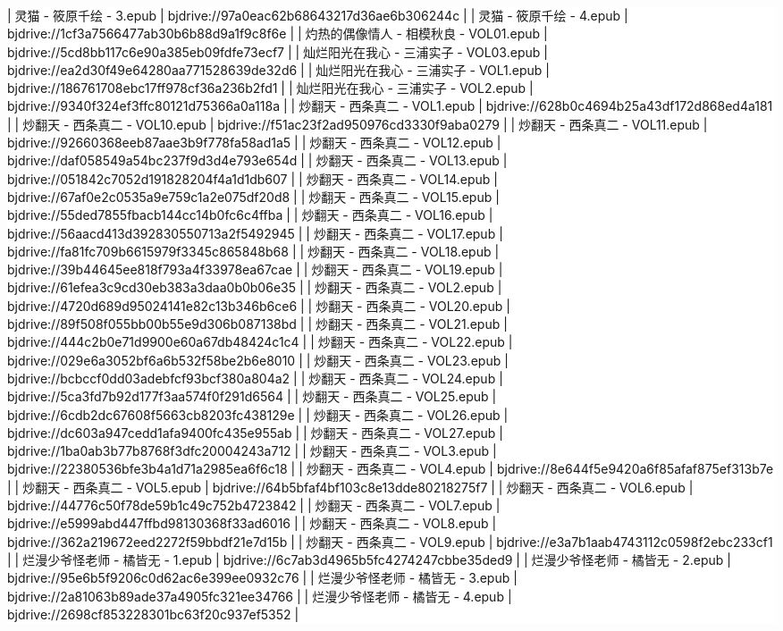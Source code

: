 | 灵猫 - 筱原千绘 - 3.epub | bjdrive://97a0eac62b68643217d36ae6b306244c |
| 灵猫 - 筱原千绘 - 4.epub | bjdrive://1cf3a7566477ab30b6b88d9a1f9c8f6e |
| 灼热的偶像情人 - 相模秋良 - VOL01.epub | bjdrive://5cd8bb117c6e90a385eb09fdfe73ecf7 |
| 灿烂阳光在我心 - 三浦实子 - VOL03.epub | bjdrive://ea2d30f49e64280aa771528639de32d6 |
| 灿烂阳光在我心 - 三浦实子 - VOL1.epub | bjdrive://186761708ebc17ff978cf36a236b2fd1 |
| 灿烂阳光在我心 - 三浦实子 - VOL2.epub | bjdrive://9340f324ef3ffc80121d75366a0a118a |
| 炒翻天 - 西条真二 - VOL1.epub | bjdrive://628b0c4694b25a43df172d868ed4a181 |
| 炒翻天 - 西条真二 - VOL10.epub | bjdrive://f51ac23f2ad950976cd3330f9aba0279 |
| 炒翻天 - 西条真二 - VOL11.epub | bjdrive://92660368eeb87aae3b9f778fa58ad1a5 |
| 炒翻天 - 西条真二 - VOL12.epub | bjdrive://daf058549a54bc237f9d3d4e793e654d |
| 炒翻天 - 西条真二 - VOL13.epub | bjdrive://051842c7052d191828204f4a1d1db607 |
| 炒翻天 - 西条真二 - VOL14.epub | bjdrive://67af0e2c0535a9e759c1a2e075df20d8 |
| 炒翻天 - 西条真二 - VOL15.epub | bjdrive://55ded7855fbacb144cc14b0fc6c4ffba |
| 炒翻天 - 西条真二 - VOL16.epub | bjdrive://56aacd413d392830550713a2f5492945 |
| 炒翻天 - 西条真二 - VOL17.epub | bjdrive://fa81fc709b6615979f3345c865848b68 |
| 炒翻天 - 西条真二 - VOL18.epub | bjdrive://39b44645ee818f793a4f33978ea67cae |
| 炒翻天 - 西条真二 - VOL19.epub | bjdrive://61efea3c9cd30eb383a3daa0b0b06e35 |
| 炒翻天 - 西条真二 - VOL2.epub | bjdrive://4720d689d95024141e82c13b346b6ce6 |
| 炒翻天 - 西条真二 - VOL20.epub | bjdrive://89f508f055bb00b55e9d306b087138bd |
| 炒翻天 - 西条真二 - VOL21.epub | bjdrive://444c2b0e71d9900e60a67db48424c1c4 |
| 炒翻天 - 西条真二 - VOL22.epub | bjdrive://029e6a3052bf6a6b532f58be2b6e8010 |
| 炒翻天 - 西条真二 - VOL23.epub | bjdrive://bcbccf0dd03adebfcf93bcf380a804a2 |
| 炒翻天 - 西条真二 - VOL24.epub | bjdrive://5ca3fd7b92d177f3aa574f0f291d6564 |
| 炒翻天 - 西条真二 - VOL25.epub | bjdrive://6cdb2dc67608f5663cb8203fc438129e |
| 炒翻天 - 西条真二 - VOL26.epub | bjdrive://dc603a947cedd1afa9400fc435e955ab |
| 炒翻天 - 西条真二 - VOL27.epub | bjdrive://1ba0ab3b77b8768f3dfc20004243a712 |
| 炒翻天 - 西条真二 - VOL3.epub | bjdrive://22380536bfe3b4a1d71a2985ea6f6c18 |
| 炒翻天 - 西条真二 - VOL4.epub | bjdrive://8e644f5e9420a6f85afaf875ef313b7e |
| 炒翻天 - 西条真二 - VOL5.epub | bjdrive://64b5bfaf4bf103c8e13dde80218275f7 |
| 炒翻天 - 西条真二 - VOL6.epub | bjdrive://44776c50f78de59b1c49c752b4723842 |
| 炒翻天 - 西条真二 - VOL7.epub | bjdrive://e5999abd447ffbd98130368f33ad6016 |
| 炒翻天 - 西条真二 - VOL8.epub | bjdrive://362a219672eed2272f59bbdf21e7d15b |
| 炒翻天 - 西条真二 - VOL9.epub | bjdrive://e3a7b1aab4743112c0598f2ebc233cf1 |
| 烂漫少爷怪老师 - 橘皆无 - 1.epub | bjdrive://6c7ab3d4965b5fc4274247cbbe35ded9 |
| 烂漫少爷怪老师 - 橘皆无 - 2.epub | bjdrive://95e6b5f9206c0d62ac6e399ee0932c76 |
| 烂漫少爷怪老师 - 橘皆无 - 3.epub | bjdrive://2a81063b89ade37a4905fc321ee34766 |
| 烂漫少爷怪老师 - 橘皆无 - 4.epub | bjdrive://2698cf853228301bc63f20c937ef5352 |